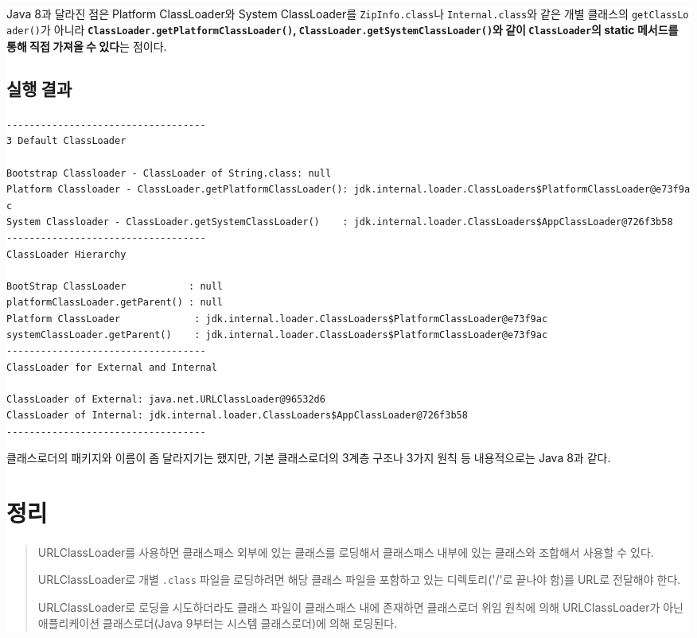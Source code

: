 Java 8과 달라진 점은 Platform ClassLoader와 System ClassLoader를 `ZipInfo.class`나 `Internal.class`와 같은 개별 클래스의 `getClassLoader()`가 아니라 **`ClassLoader.getPlatformClassLoader()`, `ClassLoader.getSystemClassLoader()`와 같이 `ClassLoader`의 static 메서드를 통해 직접 가져올 수 있다**는 점이다.

## 실행 결과

```
-----------------------------------
3 Default ClassLoader

Bootstrap Classloader - ClassLoader of String.class: null
Platform Classloader - ClassLoader.getPlatformClassLoader(): jdk.internal.loader.ClassLoaders$PlatformClassLoader@e73f9ac
System Classloader - ClassLoader.getSystemClassLoader()    : jdk.internal.loader.ClassLoaders$AppClassLoader@726f3b58
-----------------------------------
ClassLoader Hierarchy

BootStrap ClassLoader           : null
platformClassLoader.getParent() : null
Platform ClassLoader             : jdk.internal.loader.ClassLoaders$PlatformClassLoader@e73f9ac
systemClassLoader.getParent()    : jdk.internal.loader.ClassLoaders$PlatformClassLoader@e73f9ac
-----------------------------------
ClassLoader for External and Internal

ClassLoader of External: java.net.URLClassLoader@96532d6
ClassLoader of Internal: jdk.internal.loader.ClassLoaders$AppClassLoader@726f3b58
-----------------------------------
```

클래스로더의 패키지와 이름이 좀 달라지기는 했지만, 기본 클래스로더의 3계층 구조나 3가지 원칙 등 내용적으로는 Java 8과 같다.

# 정리

> URLClassLoader를 사용하면 클래스패스 외부에 있는 클래스를 로딩해서 클래스패스 내부에 있는 클래스와 조합해서 사용할 수 있다.
>
> URLClassLoader로 개별 `.class` 파일을 로딩하려면 해당 클래스 파일을 포함하고 있는 디렉토리('/'로 끝나야 함)를 URL로 전달해야 한다.
>
> URLClassLoader로 로딩을 시도하더라도 클래스 파일이 클래스패스 내에 존재하면 클래스로더 위임 원칙에 의해 URLClassLoader가 아닌 애플리케이션 클래스로더(Java 9부터는 시스템 클래스로더)에 의해 로딩된다.
